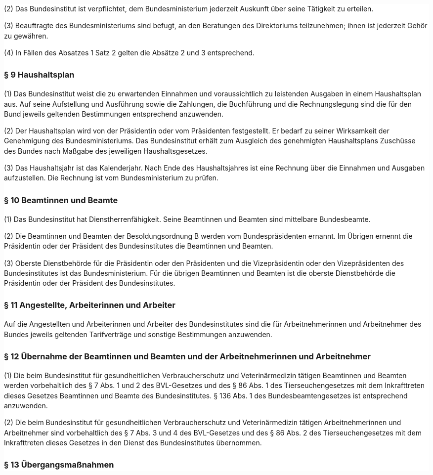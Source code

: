 (2) Das Bundesinstitut ist verpflichtet, dem Bundesministerium jederzeit Auskunft über seine Tätigkeit zu erteilen.

(3) Beauftragte des Bundesministeriums sind befugt, an den Beratungen des Direktoriums teilzunehmen; ihnen ist jederzeit Gehör zu gewähren.

(4) In Fällen des Absatzes 1 Satz 2 gelten die Absätze 2 und 3 entsprechend.

### § 9 Haushaltsplan

(1) Das Bundesinstitut weist die zu erwartenden Einnahmen und voraussichtlich zu leistenden Ausgaben in einem Haushaltsplan aus. Auf seine Aufstellung und Ausführung sowie die Zahlungen, die Buchführung und die Rechnungslegung sind die für den Bund jeweils geltenden Bestimmungen entsprechend anzuwenden.

(2) Der Haushaltsplan wird von der Präsidentin oder vom Präsidenten festgestellt. Er bedarf zu seiner Wirksamkeit der Genehmigung des Bundesministeriums. Das Bundesinstitut erhält zum Ausgleich des genehmigten Haushaltsplans Zuschüsse des Bundes nach Maßgabe des jeweiligen Haushaltsgesetzes.

(3) Das Haushaltsjahr ist das Kalenderjahr. Nach Ende des Haushaltsjahres ist eine Rechnung über die Einnahmen und Ausgaben aufzustellen. Die Rechnung ist vom Bundesministerium zu prüfen.

### § 10 Beamtinnen und Beamte

(1) Das Bundesinstitut hat Dienstherrenfähigkeit. Seine Beamtinnen und Beamten sind mittelbare Bundesbeamte.

(2) Die Beamtinnen und Beamten der Besoldungsordnung B werden vom Bundespräsidenten ernannt. Im Übrigen ernennt die Präsidentin oder der Präsident des Bundesinstitutes die Beamtinnen und Beamten.

(3) Oberste Dienstbehörde für die Präsidentin oder den Präsidenten und die Vizepräsidentin oder den Vizepräsidenten des Bundesinstitutes ist das Bundesministerium. Für die übrigen Beamtinnen und Beamten ist die oberste Dienstbehörde die Präsidentin oder der Präsident des Bundesinstitutes.

### § 11 Angestellte, Arbeiterinnen und Arbeiter

Auf die Angestellten und Arbeiterinnen und Arbeiter des Bundesinstitutes sind die für Arbeitnehmerinnen und Arbeitnehmer des Bundes jeweils geltenden Tarifverträge und sonstige Bestimmungen anzuwenden.

### § 12 Übernahme der Beamtinnen und Beamten und der Arbeitnehmerinnen und Arbeitnehmer

(1) Die beim Bundesinstitut für gesundheitlichen Verbraucherschutz und Veterinärmedizin tätigen Beamtinnen und Beamten werden vorbehaltlich des § 7 Abs. 1 und 2 des BVL-Gesetzes und des § 86 Abs. 1 des Tierseuchengesetzes mit dem Inkrafttreten dieses Gesetzes Beamtinnen und Beamte des Bundesinstitutes. § 136 Abs. 1 des Bundesbeamtengesetzes ist entsprechend anzuwenden.

(2) Die beim Bundesinstitut für gesundheitlichen Verbraucherschutz und Veterinärmedizin tätigen Arbeitnehmerinnen und Arbeitnehmer sind vorbehaltlich des § 7 Abs. 3 und 4 des BVL-Gesetzes und des § 86 Abs. 2 des Tierseuchengesetzes mit dem Inkrafttreten dieses Gesetzes in den Dienst des Bundesinstitutes übernommen.

### § 13 Übergangsmaßnahmen
